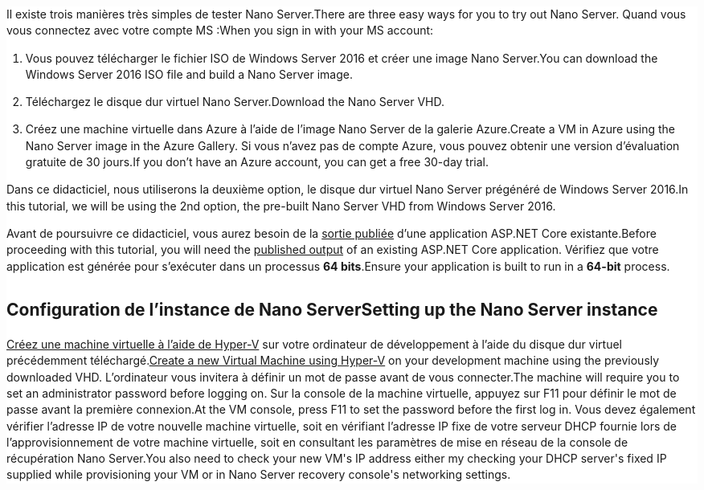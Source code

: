 <span data-ttu-id="dd9f6-110">Il existe trois manières très simples de tester Nano Server.</span><span class="sxs-lookup"><span data-stu-id="dd9f6-110">There are three easy ways for you to try out Nano Server.</span></span> <span data-ttu-id="dd9f6-111">Quand vous vous connectez avec votre compte MS :</span><span class="sxs-lookup"><span data-stu-id="dd9f6-111">When you sign in with your MS account:</span></span>

1. <span data-ttu-id="dd9f6-112">Vous pouvez télécharger le fichier ISO de Windows Server 2016 et créer une image Nano Server.</span><span class="sxs-lookup"><span data-stu-id="dd9f6-112">You can download the Windows Server 2016 ISO file and build a Nano Server image.</span></span>

2. <span data-ttu-id="dd9f6-113">Téléchargez le disque dur virtuel Nano Server.</span><span class="sxs-lookup"><span data-stu-id="dd9f6-113">Download the Nano Server VHD.</span></span>

3. <span data-ttu-id="dd9f6-114">Créez une machine virtuelle dans Azure à l’aide de l’image Nano Server de la galerie Azure.</span><span class="sxs-lookup"><span data-stu-id="dd9f6-114">Create a VM in Azure using the Nano Server image in the Azure Gallery.</span></span> <span data-ttu-id="dd9f6-115">Si vous n’avez pas de compte Azure, vous pouvez obtenir une version d’évaluation gratuite de 30 jours.</span><span class="sxs-lookup"><span data-stu-id="dd9f6-115">If you don’t have an Azure account, you can get a free 30-day trial.</span></span>

<span data-ttu-id="dd9f6-116">Dans ce didacticiel, nous utiliserons la deuxième option, le disque dur virtuel Nano Server prégénéré de Windows Server 2016.</span><span class="sxs-lookup"><span data-stu-id="dd9f6-116">In this tutorial, we will be using the 2nd option, the pre-built Nano Server VHD from Windows Server 2016.</span></span>

<span data-ttu-id="dd9f6-117">Avant de poursuivre ce didacticiel, vous aurez besoin de la [sortie publiée](xref:hosting/directory-structure) d’une application ASP.NET Core existante.</span><span class="sxs-lookup"><span data-stu-id="dd9f6-117">Before proceeding with this tutorial, you will need the [published output](xref:hosting/directory-structure) of an existing ASP.NET Core application.</span></span> <span data-ttu-id="dd9f6-118">Vérifiez que votre application est générée pour s’exécuter dans un processus **64 bits**.</span><span class="sxs-lookup"><span data-stu-id="dd9f6-118">Ensure your application is built to run in a **64-bit** process.</span></span>

## <a name="setting-up-the-nano-server-instance"></a><span data-ttu-id="dd9f6-119">Configuration de l’instance de Nano Server</span><span class="sxs-lookup"><span data-stu-id="dd9f6-119">Setting up the Nano Server instance</span></span>

<span data-ttu-id="dd9f6-120">[Créez une machine virtuelle à l’aide de Hyper-V](https://technet.microsoft.com/library/hh846766.aspx) sur votre ordinateur de développement à l’aide du disque dur virtuel précédemment téléchargé.</span><span class="sxs-lookup"><span data-stu-id="dd9f6-120">[Create a new Virtual Machine using Hyper-V](https://technet.microsoft.com/library/hh846766.aspx) on your development machine using the previously downloaded VHD.</span></span> <span data-ttu-id="dd9f6-121">L’ordinateur vous invitera à définir un mot de passe avant de vous connecter.</span><span class="sxs-lookup"><span data-stu-id="dd9f6-121">The machine will require you to set an administrator password before logging on.</span></span> <span data-ttu-id="dd9f6-122">Sur la console de la machine virtuelle, appuyez sur F11 pour définir le mot de passe avant la première connexion.</span><span class="sxs-lookup"><span data-stu-id="dd9f6-122">At the VM console, press F11 to set the password before the first log in.</span></span> <span data-ttu-id="dd9f6-123">Vous devez également vérifier l’adresse IP de votre nouvelle machine virtuelle, soit en vérifiant l’adresse IP fixe de votre serveur DHCP fournie lors de l’approvisionnement de votre machine virtuelle, soit en consultant les paramètres de mise en réseau de la console de récupération Nano Server.</span><span class="sxs-lookup"><span data-stu-id="dd9f6-123">You also need to check your new VM's IP address either my checking your DHCP server's fixed IP supplied while provisioning your VM or in Nano Server recovery console's networking settings.</span></span>
